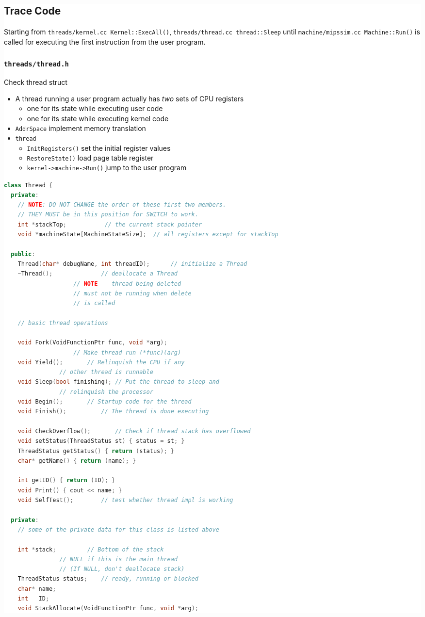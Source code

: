 ## Trace Code

Starting from `threads/kernel.cc ​Kernel::ExecAll()​`, `threads/thread.cc thread::Sleep`​ ​until `machine/mipssim.cc ​Machine::Run()` is called
for executing the first instruction from the user program.

### `threads/thread.h`

Check thread struct

* A thread running a user program actually has *two* sets of CPU registers
    * one for its state while executing user code
    * one for its state while executing kernel code
* `AddrSpace` implement memory translation
* `thread`
    * `InitRegisters()` set the initial register values
    * `RestoreState()` load page table register
    * `kernel->machine->Run()` jump to the user program

```cc
class Thread {
  private:
    // NOTE: DO NOT CHANGE the order of these first two members.
    // THEY MUST be in this position for SWITCH to work.
    int *stackTop;			 // the current stack pointer
    void *machineState[MachineStateSize];  // all registers except for stackTop

  public:
    Thread(char* debugName, int threadID);		// initialize a Thread 
    ~Thread(); 				// deallocate a Thread
					// NOTE -- thread being deleted
					// must not be running when delete 
					// is called

    // basic thread operations

    void Fork(VoidFunctionPtr func, void *arg); 
    				// Make thread run (*func)(arg)
    void Yield();  		// Relinquish the CPU if any 
				// other thread is runnable
    void Sleep(bool finishing); // Put the thread to sleep and 
				// relinquish the processor
    void Begin();		// Startup code for the thread	
    void Finish();  		// The thread is done executing
    
    void CheckOverflow();   	// Check if thread stack has overflowed
    void setStatus(ThreadStatus st) { status = st; }
    ThreadStatus getStatus() { return (status); }
	char* getName() { return (name); }
    
	int getID() { return (ID); }
    void Print() { cout << name; }
    void SelfTest();		// test whether thread impl is working

  private:
    // some of the private data for this class is listed above
    
    int *stack; 	 	// Bottom of the stack 
				// NULL if this is the main thread
				// (If NULL, don't deallocate stack)
    ThreadStatus status;	// ready, running or blocked
    char* name;
	int   ID;
    void StackAllocate(VoidFunctionPtr func, void *arg);
```